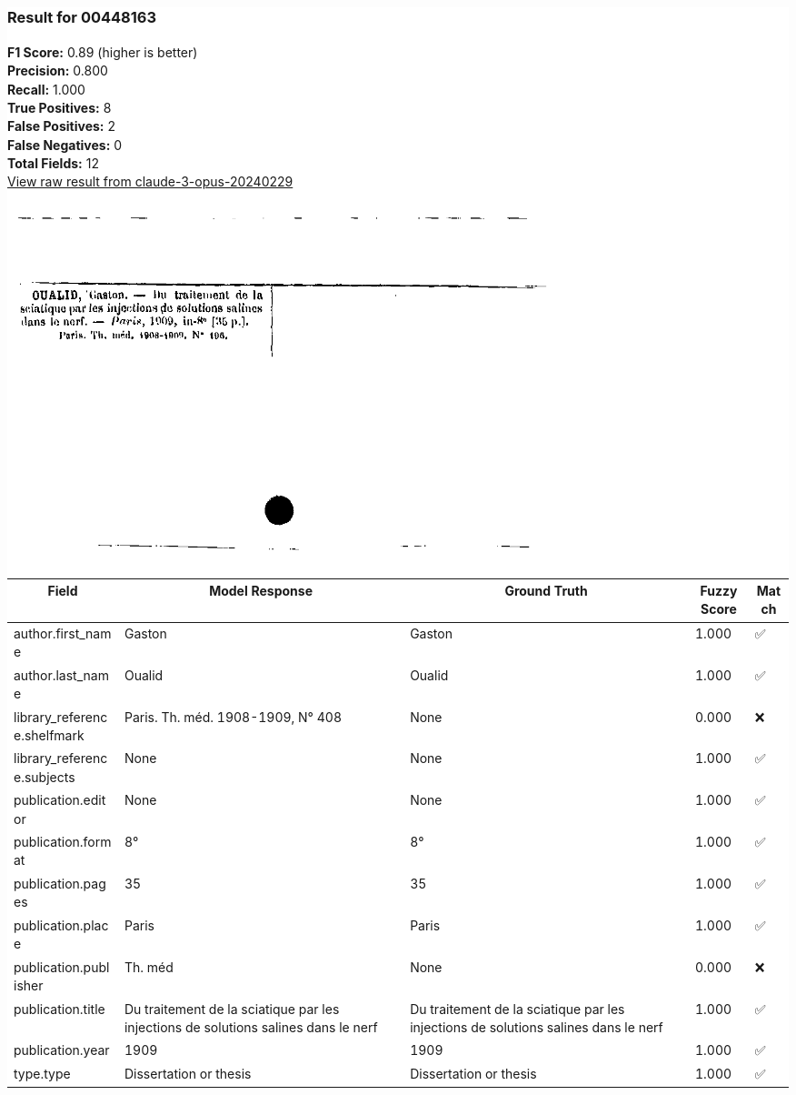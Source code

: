 
### Result for 00448163
**F1 Score:** 0.89 (higher is better)<br>**Precision:** 0.800<br>**Recall:** 1.000<br>**True Positives:** 8<br>**False Positives:** 2<br>**False Negatives:** 0<br>**Total Fields:** 12<br>[View raw result from claude-3-opus-20240229](https://github.com/RISE-UNIBAS/humanities_data_benchmark/blob/main/results/2025-09-24/T0145/request_T0145_00448163.json)

<img src="https://github.com/RISE-UNIBAS/humanities_data_benchmark/blob/main/benchmarks/zettelkatalog/images/00448163.jpg?raw=true" alt="00448163" width="600px">

| Field | Model Response | Ground Truth | Fuzzy Score | Match |
|-------|----------------|--------------|-------------|-------|
| author.first_name | Gaston | Gaston | 1.000 | ✅ |
| author.last_name | Oualid | Oualid | 1.000 | ✅ |
| library_reference.shelfmark | Paris. Th. méd. 1908-1909, N° 408 | None | 0.000 | ❌ |
| library_reference.subjects | None | None | 1.000 | ✅ |
| publication.editor | None | None | 1.000 | ✅ |
| publication.format | 8° | 8° | 1.000 | ✅ |
| publication.pages | 35 | 35 | 1.000 | ✅ |
| publication.place | Paris | Paris | 1.000 | ✅ |
| publication.publisher | Th. méd | None | 0.000 | ❌ |
| publication.title | Du traitement de la sciatique par les injections de solutions salines dans le nerf | Du traitement de la sciatique par les injections de solutions salines dans le nerf | 1.000 | ✅ |
| publication.year | 1909 | 1909 | 1.000 | ✅ |
| type.type | Dissertation or thesis | Dissertation or thesis | 1.000 | ✅ |
